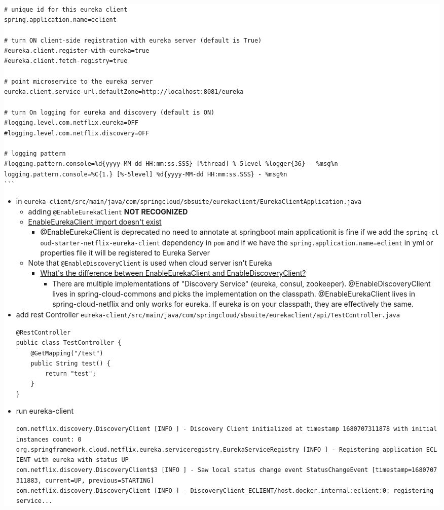     # unique id for this eureka client
    spring.application.name=eclient

    # turn ON client-side registration with eureka server (default is True)
    #eureka.client.register-with-eureka=true
    #eureka.client.fetch-registry=true

    # point microservice to the eureka server
    eureka.client.service-url.defaultZone=http://localhost:8081/eureka

    # turn On logging for eureka and discovery (default is ON)
    #logging.level.com.netflix.eureka=OFF
    #logging.level.com.netflix.discovery=OFF

    # logging pattern
    #logging.pattern.console=%d{yyyy-MM-dd HH:mm:ss.SSS} [%thread] %-5level %logger{36} - %msg%n
    logging.pattern.console=%C{1.} [%-5level] %d{yyyy-MM-dd HH:mm:ss.SSS} - %msg%n
    ```
  - in `eureka-client/src/main/java/com/springcloud/sbsuite/eurekaclient/EurekaClientApplication.java`  
    - adding `@EnableEurekaClient` **NOT RECOGNIZED**
    - [EnableEurekaClient import doesn't exist](https://stackoverflow.com/questions/68285299/enableeurekaclient-import-doesnt-exist)
      - @EnableEurekaClient is deprecated no need to annotate at springboot main applicationit is fine if we add the `spring-cloud-starter-netflix-eureka-client` dependency in `pom` and if we have the `spring.application.name=eclient` in yml or properties file it will be registered to Eureka Server
    - Note that `@EnableDiscoveryClient` is used when cloud server isn't Eureka
      - [What's the difference between EnableEurekaClient and EnableDiscoveryClient?](https://stackoverflow.com/questions/31976236/whats-the-difference-between-enableeurekaclient-and-enablediscoveryclient?noredirect=1&lq=1)
        - There are multiple implementations of "Discovery Service" (eureka, consul, zookeeper). @EnableDiscoveryClient lives in spring-cloud-commons and picks the implementation on the classpath. @EnableEurekaClient lives in spring-cloud-netflix and only works for eureka. If eureka is on your classpath, they are effectively the same.
  - add rest Controller `eureka-client/src/main/java/com/springcloud/sbsuite/eurekaclient/api/TestController.java`
    ```
    @RestController
    public class TestController {
        @GetMapping("/test")
        public String test() {
            return "test";
        }
    }
    ```
  - run eureka-client  
    ```
    com.netflix.discovery.DiscoveryClient [INFO ] - Discovery Client initialized at timestamp 1680707311878 with initial instances count: 0
    org.springframework.cloud.netflix.eureka.serviceregistry.EurekaServiceRegistry [INFO ] - Registering application ECLIENT with eureka with status UP
    com.netflix.discovery.DiscoveryClient$3 [INFO ] - Saw local status change event StatusChangeEvent [timestamp=1680707311883, current=UP, previous=STARTING]
    com.netflix.discovery.DiscoveryClient [INFO ] - DiscoveryClient_ECLIENT/host.docker.internal:eclient:0: registering service...